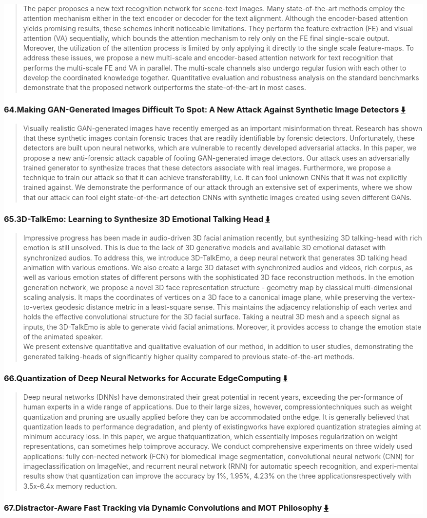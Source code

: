 >  The paper proposes a new text recognition network for scene-text images. Many state-of-the-art methods employ the attention mechanism either in the text encoder or decoder for the text alignment. Although the encoder-based attention yields promising results, these schemes inherit noticeable limitations. They perform the feature extraction (FE) and visual attention (VA) sequentially, which bounds the attention mechanism to rely only on the FE final single-scale output. Moreover, the utilization of the attention process is limited by only applying it directly to the single scale feature-maps. To address these issues, we propose a new multi-scale and encoder-based attention network for text recognition that performs the multi-scale FE and VA in parallel. The multi-scale channels also undergo regular fusion with each other to develop the coordinated knowledge together. Quantitative evaluation and robustness analysis on the standard benchmarks demonstrate that the proposed network outperforms the state-of-the-art in most cases.      
### 64.Making GAN-Generated Images Difficult To Spot: A New Attack Against Synthetic Image Detectors  [ :arrow_down: ](https://arxiv.org/pdf/2104.12069.pdf)
>  Visually realistic GAN-generated images have recently emerged as an important misinformation threat. Research has shown that these synthetic images contain forensic traces that are readily identifiable by forensic detectors. Unfortunately, these detectors are built upon neural networks, which are vulnerable to recently developed adversarial attacks. In this paper, we propose a new anti-forensic attack capable of fooling GAN-generated image detectors. Our attack uses an adversarially trained generator to synthesize traces that these detectors associate with real images. Furthermore, we propose a technique to train our attack so that it can achieve transferability, i.e. it can fool unknown CNNs that it was not explicitly trained against. We demonstrate the performance of our attack through an extensive set of experiments, where we show that our attack can fool eight state-of-the-art detection CNNs with synthetic images created using seven different GANs.      
### 65.3D-TalkEmo: Learning to Synthesize 3D Emotional Talking Head  [ :arrow_down: ](https://arxiv.org/pdf/2104.12051.pdf)
>  Impressive progress has been made in audio-driven 3D facial animation recently, but synthesizing 3D talking-head with rich emotion is still unsolved. This is due to the lack of 3D generative models and available 3D emotional dataset with synchronized audios. To address this, we introduce 3D-TalkEmo, a deep neural network that generates 3D talking head animation with various emotions. We also create a large 3D dataset with synchronized audios and videos, rich corpus, as well as various emotion states of different persons with the sophisticated 3D face reconstruction methods. In the emotion generation network, we propose a novel 3D face representation structure - geometry map by classical multi-dimensional scaling analysis. It maps the coordinates of vertices on a 3D face to a canonical image plane, while preserving the vertex-to-vertex geodesic distance metric in a least-square sense. This maintains the adjacency relationship of each vertex and holds the effective convolutional structure for the 3D facial surface. Taking a neutral 3D mesh and a speech signal as inputs, the 3D-TalkEmo is able to generate vivid facial animations. Moreover, it provides access to change the emotion state of the animated speaker. <br>We present extensive quantitative and qualitative evaluation of our method, in addition to user studies, demonstrating the generated talking-heads of significantly higher quality compared to previous state-of-the-art methods.      
### 66.Quantization of Deep Neural Networks for Accurate EdgeComputing  [ :arrow_down: ](https://arxiv.org/pdf/2104.12046.pdf)
>  Deep neural networks (DNNs) have demonstrated their great potential in recent years, exceeding the per-formance of human experts in a wide range of applications. Due to their large sizes, however, compressiontechniques such as weight quantization and pruning are usually applied before they can be accommodated onthe edge. It is generally believed that quantization leads to performance degradation, and plenty of existingworks have explored quantization strategies aiming at minimum accuracy loss. In this paper, we argue thatquantization, which essentially imposes regularization on weight representations, can sometimes help toimprove accuracy. We conduct comprehensive experiments on three widely used applications: fully con-nected network (FCN) for biomedical image segmentation, convolutional neural network (CNN) for imageclassification on ImageNet, and recurrent neural network (RNN) for automatic speech recognition, and experi-mental results show that quantization can improve the accuracy by 1%, 1.95%, 4.23% on the three applicationsrespectively with 3.5x-6.4x memory reduction.      
### 67.Distractor-Aware Fast Tracking via Dynamic Convolutions and MOT Philosophy  [ :arrow_down: ](https://arxiv.org/pdf/2104.12041.pdf)